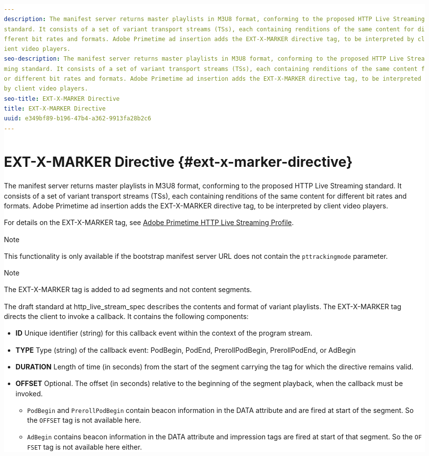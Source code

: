 ```yaml
---
description: The manifest server returns master playlists in M3U8 format, conforming to the proposed HTTP Live Streaming standard. It consists of a set of variant transport streams (TSs), each containing renditions of the same content for different bit rates and formats. Adobe Primetime ad insertion adds the EXT-X-MARKER directive tag, to be interpreted by client video players.
seo-description: The manifest server returns master playlists in M3U8 format, conforming to the proposed HTTP Live Streaming standard. It consists of a set of variant transport streams (TSs), each containing renditions of the same content for different bit rates and formats. Adobe Primetime ad insertion adds the EXT-X-MARKER directive tag, to be interpreted by client video players.
seo-title: EXT-X-MARKER Directive
title: EXT-X-MARKER Directive
uuid: e349bf89-b196-47b4-a362-9913fa28b2c6
---
```


# EXT-X-MARKER Directive {#ext-x-marker-directive}

The manifest server returns master playlists in M3U8 format, conforming to the proposed HTTP Live Streaming standard. It consists of a set of variant transport streams (TSs), each containing renditions of the same content for different bit rates and formats. Adobe Primetime ad insertion adds the EXT-X-MARKER directive tag, to be interpreted by client video players.

For details on the EXT-X-MARKER tag, see [Adobe Primetime HTTP Live Streaming Profile](https://wwwimages2.adobe.com/content/dam/acom/en/devnet/primetime/PrimetimeHLS_April2014.pdf).

>[!NOTE]
>
>This functionality is only available if the bootstrap manifest server URL does not contain the `pttrackingmode` parameter.

>[!NOTE]
>
>The EXT-X-MARKER tag is added to ad segments and not content segments.

The draft standard at  http_live_stream_spec  describes the contents and format of variant playlists. The EXT-X-MARKER tag directs the client to invoke a callback. It contains the following components: 

* **ID** Unique identifier (string) for this callback event within the context of the program stream.

* **TYPE** Type (string) of the callback event: PodBegin, PodEnd, PrerollPodBegin, PrerollPodEnd, or AdBegin

* **DURATION** Length of time (in seconds) from the start of the segment carrying the tag for which the directive remains valid.

* **OFFSET** Optional. The offset (in seconds) relative to the beginning of the segment playback, when the callback must be invoked.

  * `PodBegin` and `PrerollPodBegin` contain beacon information in the DATA attribute and are fired at start of the segment. So the `OFFSET` tag is not available here. 
    
  * `AdBegin` contains beacon information in the DATA attribute and impression tags are fired at start of that segment. So the `OFFSET` tag is not available here either. 
    